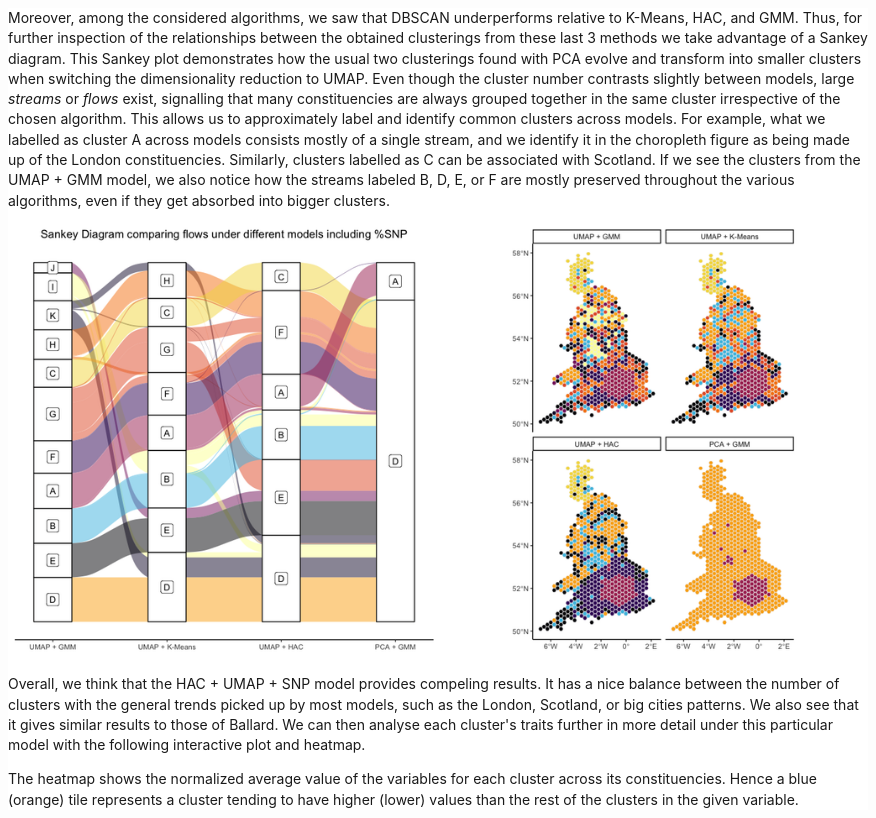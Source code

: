 Moreover, among the considered algorithms, we saw that DBSCAN underperforms relative to K-Means, HAC, and GMM. Thus, for further inspection of the relationships between the obtained clusterings from these last 3 methods we take advantage of a Sankey diagram. This Sankey plot demonstrates how the usual two clusterings found with PCA evolve and transform into smaller clusters when switching the dimensionality reduction to UMAP. Even though the cluster number contrasts slightly between models, large *streams* or *flows* exist, signalling that many constituencies are always grouped together in the same cluster irrespective of the chosen algorithm. This allows us to approximately label and identify common clusters across models. For example, what we labelled as cluster A across models consists mostly of a single stream, and we identify it in the choropleth figure as being made up of the London constituencies. Similarly, clusters labelled as C can be associated with Scotland. If we see the clusters from the UMAP + GMM model, we also notice how the streams labeled B, D, E, or F are mostly preserved throughout the various algorithms, even if they get absorbed into bigger clusters. 

![](/images/political-clustering/Sankey_Comparison.png)

Overall, we think that the HAC + UMAP + SNP model provides compeling results. It has a nice balance between the number of clusters with the general trends picked up by most models, such as the London, Scotland, or big cities patterns. We also see that it gives similar results to those of Ballard. We can then analyse each cluster's traits further in more detail under this particular model with the following interactive plot and heatmap. 


<iframe id="igraph" scrolling="no" style="border:none;" seamless="seamless" src="https://plotly.com/~Kaasiak/10.embed" height="1000" width="100%"></iframe>

The heatmap shows the normalized average value of the variables for each cluster across its constituencies. Hence a blue (orange) tile represents a cluster tending to have higher (lower) values than the rest of the clusters in the given variable. 

